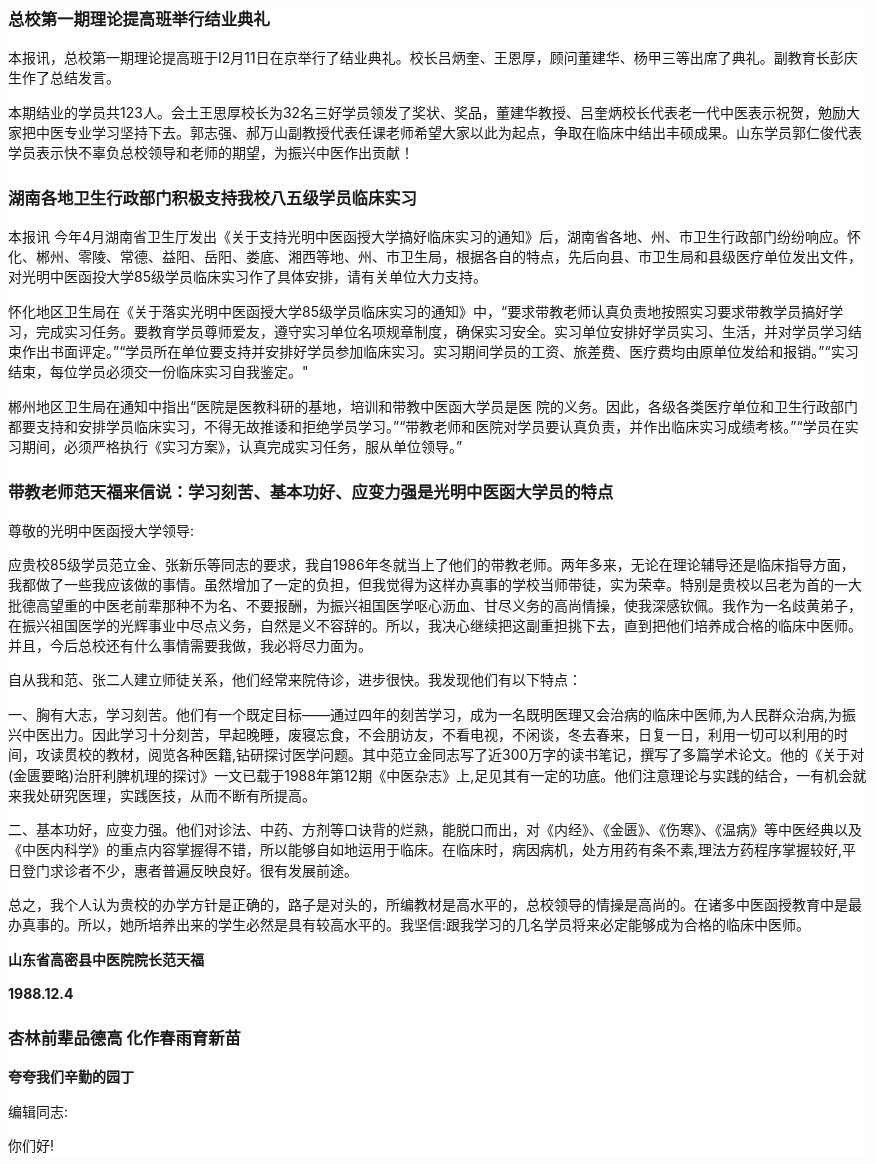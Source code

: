 
### **总校第一期理论提高班举行结业典礼**

本报讯，总校第一期理论提高班于I2月11日在京举行了结业典礼。校长吕炳奎、王恩厚，顾问董建华、杨甲三等出席了典礼。副教育长彭庆生作了总结发言。

本期结业的学员共123人。会土王思厚校长为32名三好学员领发了奖状、奖品，董建华教授、吕奎炳校长代表老一代中医表示祝贺，勉励大家把中医专业学习坚持下去。郭志强、郝万山副教授代表任课老师希望大家以此为起点，争取在临床中结出丰硕成果。山东学员郭仁俊代表学员表示快不辜负总校领导和老师的期望，为振兴中医作出贡献！

 

 

### **湖南各地卫生行政部门积极支持我校八五级学员临床实习**

本报讯 今年4月湖南省卫生厅发出《关于支持光明中医函授大学搞好临床实习的通知》后，湖南省各地、州、市卫生行政部门纷纷响应。怀化、郴州、零陵、常德、益阳、岳阳、娄底、湘西等地、州、市卫生局，根据各自的特点，先后向县、市卫生局和县级医疗单位发出文件，对光明中医函投大学85级学员临床实习作了具体安排，请有关单位大力支持。

怀化地区卫生局在《关于落实光明中医函授大学85级学员临床实习的通知》中，“要求带教老师认真负责地按照实习要求带教学员搞好学习，完成实习任务。要教育学员尊师爱友，遵守实习单位名项规章制度，确保实习安全。实习单位安排好学员实习、生活，并对学员学习结束作出书面评定。”“学员所在单位要支持并安排好学员参加临床实习。实习期间学员的工资、旅差费、医疗费均由原单位发给和报销。”“实习结束，每位学员必须交一份临床实习自我鉴定。"

郴州地区卫生局在通知中指出“医院是医教科研的基地，培训和带教中医函大学员是医 院的义务。因此，各级各类医疗单位和卫生行政部门都要支持和安排学员临床实习，不得无故推诿和拒绝学员学习。”“带教老师和医院对学员要认真负责，并作出临床实习成绩考核。”“学员在实习期间，必须严格执行《实习方案》，认真完成实习任务，服从单位领导。”

 

### **带教老师范天福来信说：学习刻苦、基本功好、应变力强是光明中医函大学员的特点**

尊敬的光明中医函授大学领导:

应贵校85级学员范立金、张新乐等同志的要求，我自1986年冬就当上了他们的带教老师。两年多来，无论在理论辅导还是临床指导方面，我都做了一些我应该做的事情。虽然增加了一定的负担，但我觉得为这样办真事的学校当师带徒，实为荣幸。特别是贵校以吕老为首的一大批德高望重的中医老前辈那种不为名、不要报酬，为振兴祖国医学呕心沥血、甘尽义务的高尚情操，使我深感钦佩。我作为一名歧黄弟子，在振兴祖国医学的光辉事业中尽点义务，自然是义不容辞的。所以，我决心继续把这副重担挑下去，直到把他们培养成合格的临床中医师。并且，今后总校还有什么事情需要我做，我必将尽力面为。

自从我和范、张二人建立师徒关系，他们经常来院侍诊，进步很快。我发现他们有以下特点：

一、胸有大志，学习刻苦。他们有一个既定目标——通过四年的刻苦学习，成为一名既明医理又会治病的临床中医师,为人民群众治病,为振兴中医出力。因此学习十分刻苦，早起晚睡，废寝忘食，不会朋访友，不看电视，不闲谈，冬去春来，日复一日，利用一切可以利用的时间，攻读贯校的教材，阅览各种医籍,钻研探讨医学问题。其中范立金同志写了近300万字的读书笔记，撰写了多篇学术论文。他的《关于对(金匮要略)治肝利脾机理的探讨》一文已载于1988年第12期《中医杂志》上,足见其有一定的功底。他们注意理论与实践的结合，一有机会就来我处研究医理，实践医技，从而不断有所提高。

二、基本功好，应变力强。他们对诊法、中药、方剂等口诀背的烂熟，能脱口而出，对《内经》、《金匮》、《伤寒》、《温病》等中医经典以及《中医内科学》的重点内容掌握得不错，所以能够自如地运用于临床。在临床时，病因病机，处方用药有条不素,理法方药程序掌握较好,平日登门求诊者不少，惠者普遍反映良好。很有发展前途。

总之，我个人认为贵校的办学方针是正确的，路子是对头的，所编教材是高水平的，总校领导的情操是高尚的。在诸多中医函授教育中是最办真事的。所以，她所培养出来的学生必然是具有较高水平的。我坚信:跟我学习的几名学员将来必定能够成为合格的临床中医师。

**山东省高密县中医院院长范天福**

**1988.12.4**

 

 

### **杏林前辈品德高** **化作春雨育新苗**

**夸夸我们辛勤的园丁**

编辑同志:

你们好!
